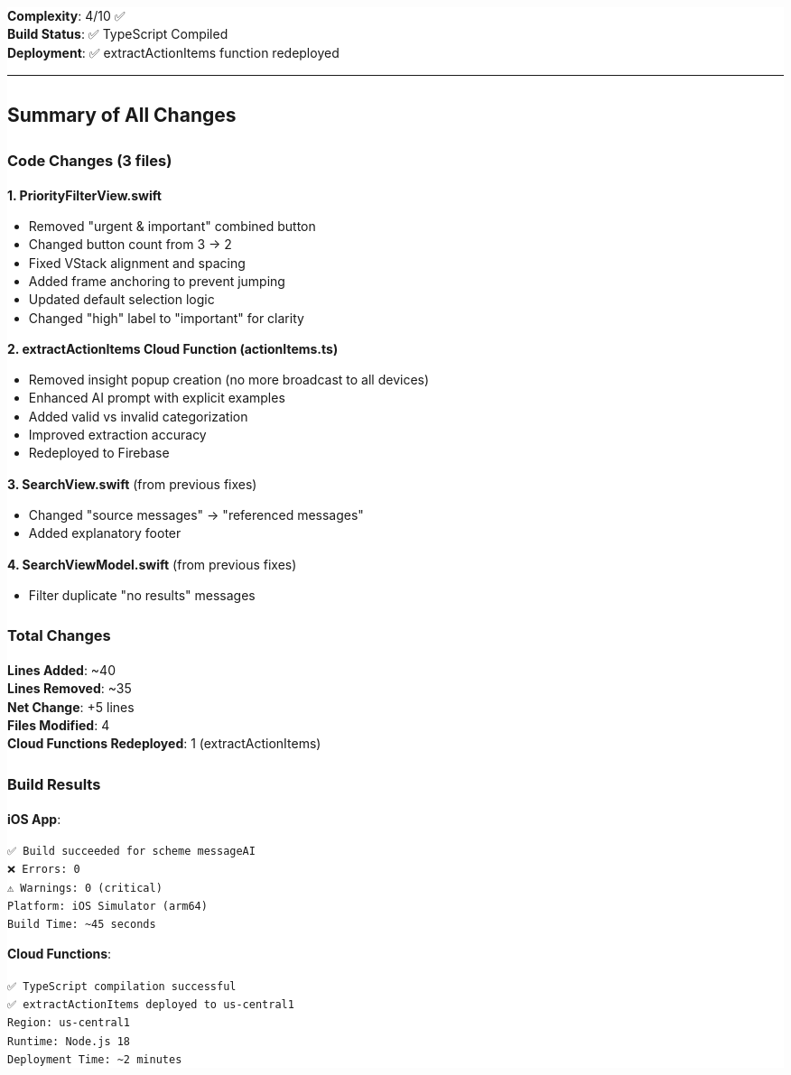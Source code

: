 **Complexity**: 4/10 ✅  
**Build Status**: ✅ TypeScript Compiled  
**Deployment**: ✅ extractActionItems function redeployed

---

## Summary of All Changes

### Code Changes (3 files)

**1. PriorityFilterView.swift**
- Removed "urgent & important" combined button
- Changed button count from 3 → 2
- Fixed VStack alignment and spacing
- Added frame anchoring to prevent jumping
- Updated default selection logic
- Changed "high" label to "important" for clarity

**2. extractActionItems Cloud Function (actionItems.ts)**
- Removed insight popup creation (no more broadcast to all devices)
- Enhanced AI prompt with explicit examples
- Added valid vs invalid categorization
- Improved extraction accuracy
- Redeployed to Firebase

**3. SearchView.swift** (from previous fixes)
- Changed "source messages" → "referenced messages"
- Added explanatory footer

**4. SearchViewModel.swift** (from previous fixes)
- Filter duplicate "no results" messages

### Total Changes

**Lines Added**: ~40  
**Lines Removed**: ~35  
**Net Change**: +5 lines  
**Files Modified**: 4  
**Cloud Functions Redeployed**: 1 (extractActionItems)

### Build Results

**iOS App**:
```
✅ Build succeeded for scheme messageAI
❌ Errors: 0
⚠️ Warnings: 0 (critical)
Platform: iOS Simulator (arm64)
Build Time: ~45 seconds
```

**Cloud Functions**:
```
✅ TypeScript compilation successful
✅ extractActionItems deployed to us-central1
Region: us-central1
Runtime: Node.js 18
Deployment Time: ~2 minutes
```
